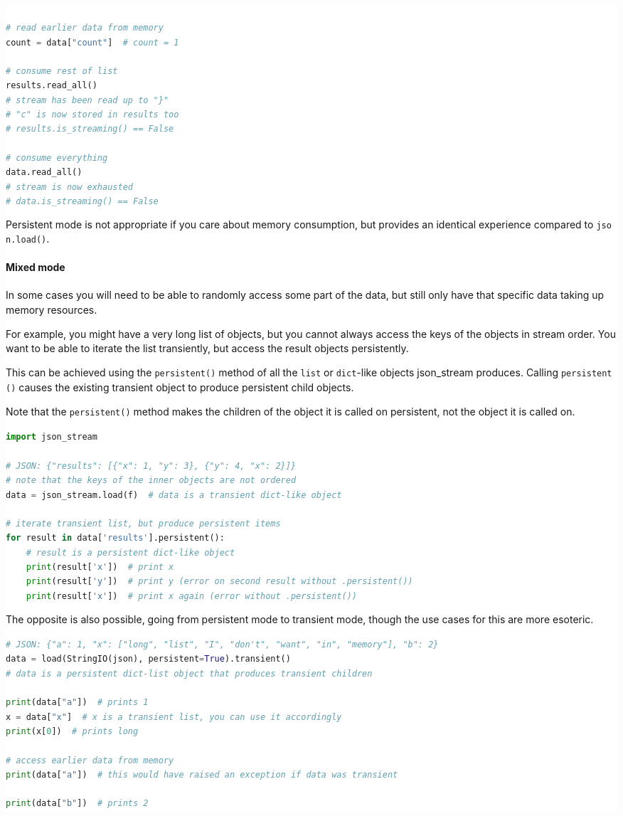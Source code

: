 ```python

# read earlier data from memory
count = data["count"]  # count = 1

# consume rest of list
results.read_all()
# stream has been read up to "}"
# "c" is now stored in results too
# results.is_streaming() == False

# consume everything
data.read_all()
# stream is now exhausted
# data.is_streaming() == False
```

Persistent mode is not appropriate if you care about memory consumption, but
provides an identical experience compared to `json.load()`.

#### Mixed mode

In some cases you will need to be able to randomly access some part of the 
data, but still only have that specific data taking up memory resources.

For example, you might have a very long list of objects, but you cannot always 
access the keys of the objects in stream order. You want to be able to iterate
the list transiently, but access the result objects persistently.

This can be achieved using the `persistent()` method of all the `list` or
`dict`-like objects json_stream produces. Calling `persistent()` causes the existing
transient object to produce persistent child objects.

Note that the `persistent()` method makes the children of the object it
is called on persistent, not the object it is called on.

```python
import json_stream

# JSON: {"results": [{"x": 1, "y": 3}, {"y": 4, "x": 2}]}
# note that the keys of the inner objects are not ordered 
data = json_stream.load(f)  # data is a transient dict-like object 

# iterate transient list, but produce persistent items
for result in data['results'].persistent():
    # result is a persistent dict-like object
    print(result['x'])  # print x
    print(result['y'])  # print y (error on second result without .persistent())
    print(result['x'])  # print x again (error without .persistent())
```

The opposite is also possible, going from persistent mode to transient mode, though 
the use cases for this are more esoteric.

```python
# JSON: {"a": 1, "x": ["long", "list", "I", "don't", "want", "in", "memory"], "b": 2}
data = load(StringIO(json), persistent=True).transient()
# data is a persistent dict-list object that produces transient children

print(data["a"])  # prints 1
x = data["x"]  # x is a transient list, you can use it accordingly
print(x[0])  # prints long

# access earlier data from memory
print(data["a"])  # this would have raised an exception if data was transient

print(data["b"])  # prints 2

```
